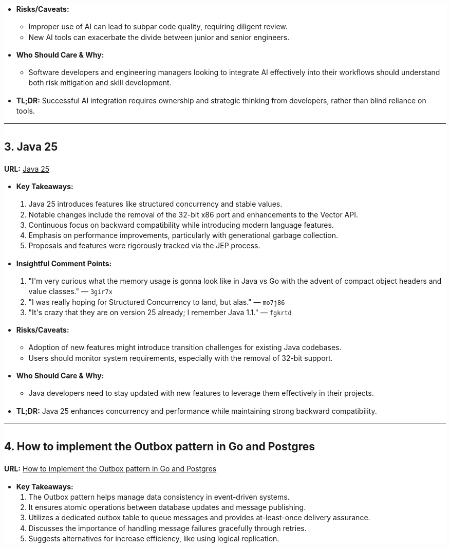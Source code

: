 - **Risks/Caveats:**
  - Improper use of AI can lead to subpar code quality, requiring diligent review.
  - New AI tools can exacerbate the divide between junior and senior engineers.

- **Who Should Care & Why:**
  - Software developers and engineering managers looking to integrate AI effectively into their workflows should understand both risk mitigation and skill development.

- **TL;DR:** Successful AI integration requires ownership and strategic thinking from developers, rather than blind reliance on tools.

---

## **3. Java 25**  
**URL:** [Java 25](http://openjdk.org/projects/jdk/25/)  

- **Key Takeaways:**
  1. Java 25 introduces features like structured concurrency and stable values.
  2. Notable changes include the removal of the 32-bit x86 port and enhancements to the Vector API.
  3. Continuous focus on backward compatibility while introducing modern language features.
  4. Emphasis on performance improvements, particularly with generational garbage collection.
  5. Proposals and features were rigorously tracked via the JEP process.

- **Insightful Comment Points:**
  1. "I'm very curious what the memory usage is gonna look like in Java vs Go with the advent of compact object headers and value classes." — `3gir7x`
  2. "I was really hoping for Structured Concurrency to land, but alas." — `mo7j86`
  3. "It's crazy that they are on version 25 already; I remember Java 1.1." — `fgkrtd`

- **Risks/Caveats:**
  - Adoption of new features might introduce transition challenges for existing Java codebases.
  - Users should monitor system requirements, especially with the removal of 32-bit support.

- **Who Should Care & Why:**
  - Java developers need to stay updated with new features to leverage them effectively in their projects.

- **TL;DR:** Java 25 enhances concurrency and performance while maintaining strong backward compatibility.

---

## **4. How to implement the Outbox pattern in Go and Postgres**  
**URL:** [How to implement the Outbox pattern in Go and Postgres](http://medium.com/@pliutau/how-to-implement-the-outbox-pattern-in-go-and-postgres-e9bc2699cbe2)  

- **Key Takeaways:**
  1. The Outbox pattern helps manage data consistency in event-driven systems.
  2. It ensures atomic operations between database updates and message publishing.
  3. Utilizes a dedicated outbox table to queue messages and provides at-least-once delivery assurance.
  4. Discusses the importance of handling message failures gracefully through retries.
  5. Suggests alternatives for increase efficiency, like using logical replication.
